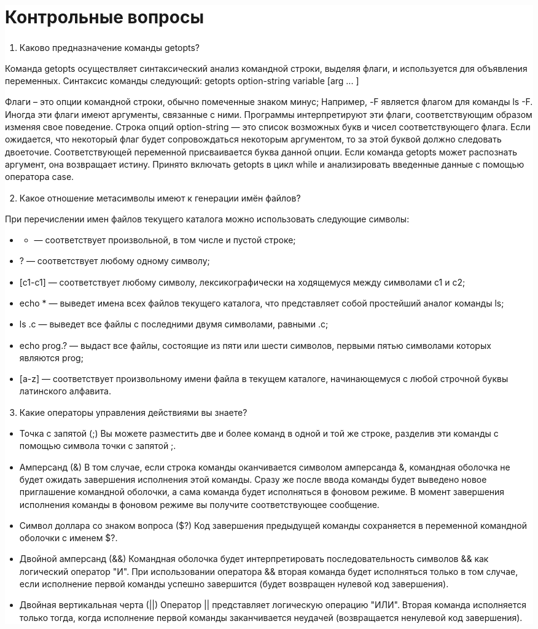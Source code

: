 # Контрольные вопросы

1.	Каково предназначение команды getopts?

Команда getopts осуществляет синтаксический анализ командной строки, выделяя флаги, и используется для объявления переменных. Синтаксис команды следующий: getopts option-string variable [arg ... ]

Флаги – это опции командной строки, обычно помеченные знаком минус; Например, -F является флагом для команды ls -F. Иногда эти флаги имеют аргументы, связанные с ними. Программы интерпретируют эти флаги, соответствующим образом изменяя свое поведение. Строка опций option-string — это список возможных букв и чисел соответствующего флага. Если ожидается, что некоторый флаг будет сопровождаться некоторым аргументом, то за этой буквой должно следовать двоеточие. Соответствующей переменной присваивается буква данной опции. Если команда getopts может распознать аргумент, она возвращает истину. Принято включать getopts в цикл while и анализировать введенные данные с помощью оператора case.

2.	Какое отношение метасимволы имеют к генерации имён файлов?

При перечислении имен файлов текущего каталога можно использовать следующие символы:

- * — соответствует произвольной, в том числе и пустой строке;

- ? — соответствует любому одному символу;

- [c1-c1] — соответствует любому символу, лексикографически на ходящемуся между символами c1 и с2;

- echo * — выведет имена всех файлов текущего каталога, что представляет собой простейший аналог команды ls;

- ls .c — выведет все файлы с последними двумя символами, равными .c;

- echo prog.? — выдаст все файлы, состоящие из пяти или шести символов, первыми пятью символами которых являются prog;

- [a-z] — соответствует произвольному имени файла в текущем каталоге, начинающемуся с любой строчной буквы латинского алфавита.

3.	Какие операторы управления действиями вы знаете?


- Точка с запятой (;) Вы можете разместить две и более команд в одной и той же строке, разделив эти команды с помощью символа точки с запятой ;.

- Амперсанд (&) В том случае, если строка команды оканчивается символом амперсанда &, командная оболочка не будет ожидать завершения исполнения этой команды. Сразу же после ввода команды будет выведено новое приглашение командной оболочки, а сама команда будет исполняться в фоновом режиме. В момент завершения исполнения команды в фоновом режиме вы получите соответствующее сообщение.

- Cимвол доллара со знаком вопроса ($?) Код завершения предыдущей команды сохраняется в переменной командной оболочки с именем $?.

- Двойной амперсанд (&&) Командная оболочка будет интерпретировать последовательность символов && как логический оператор "И". При использовании оператора && вторая команда будет исполняться только в том случае, если исполнение первой команды успешно завершится (будет возвращен нулевой код завершения).

- Двойная вертикальная черта (||) Оператор || представляет логическую операцию "ИЛИ". Вторая команда исполняется только тогда, когда исполнение первой команды заканчивается неудачей (возвращается ненулевой код завершения).
